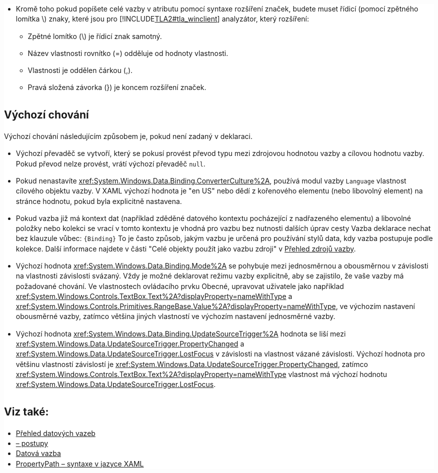 -   Kromě toho pokud popíšete celé vazby v atributu pomocí syntaxe rozšíření značek, budete muset řídicí (pomocí zpětného lomítka \\) znaky, které jsou pro [!INCLUDE[TLA2#tla_winclient](../../../../includes/tla2sharptla-winclient-md.md)] analyzátor, který rozšíření:  
  
    -   Zpětné lomítko (\\) je řídicí znak samotný.  
  
    -   Název vlastnosti rovnítko (=) odděluje od hodnoty vlastnosti.  
  
    -   Vlastnosti je oddělen čárkou (,).  
  
    -   Pravá složená závorka (}) je koncem rozšíření značek.  
  
<a name="Default"></a>   
## <a name="default-behaviors"></a>Výchozí chování  
 Výchozí chování následujícím způsobem je, pokud není zadaný v deklaraci.  
  
-   Výchozí převaděč se vytvoří, který se pokusí provést převod typu mezi zdrojovou hodnotou vazby a cílovou hodnotu vazby. Pokud převod nelze provést, vrátí výchozí převaděč `null`.  
  
-   Pokud nenastavíte <xref:System.Windows.Data.Binding.ConverterCulture%2A>, používá modul vazby `Language` vlastnost cílového objektu vazby. V XAML výchozí hodnota je "en US" nebo dědí z kořenového elementu (nebo libovolný element) na stránce hodnotu, pokud byla explicitně nastavena.  
  
-   Pokud vazba již má kontext dat (například zděděné datového kontextu pocházející z nadřazeného elementu) a libovolné položky nebo kolekci se vrací v tomto kontextu je vhodná pro vazbu bez nutnosti dalších úprav cesty Vazba deklarace nechat bez klauzule vůbec: `{Binding}` To je často způsob, jakým vazbu je určená pro používání stylů data, kdy vazba postupuje podle kolekce. Další informace najdete v části "Celé objekty použít jako vazbu zdroji" v [Přehled zdrojů vazby](binding-sources-overview.md).  
  
-   Výchozí hodnota <xref:System.Windows.Data.Binding.Mode%2A> se pohybuje mezi jednosměrnou a obousměrnou v závislosti na vlastnosti závislosti svázaný. Vždy je možné deklarovat režimu vazby explicitně, aby se zajistilo, že vaše vazby má požadované chování. Ve vlastnostech ovládacího prvku Obecné, upravovat uživatele jako například <xref:System.Windows.Controls.TextBox.Text%2A?displayProperty=nameWithType> a <xref:System.Windows.Controls.Primitives.RangeBase.Value%2A?displayProperty=nameWithType>, ve výchozím nastavení obousměrné vazby, zatímco většina jiných vlastností ve výchozím nastavení jednosměrné vazby.  
  
-   Výchozí hodnota <xref:System.Windows.Data.Binding.UpdateSourceTrigger%2A> hodnota se liší mezi <xref:System.Windows.Data.UpdateSourceTrigger.PropertyChanged> a <xref:System.Windows.Data.UpdateSourceTrigger.LostFocus> v závislosti na vlastnost vázané závislosti. Výchozí hodnota pro většinu vlastností závislostí je <xref:System.Windows.Data.UpdateSourceTrigger.PropertyChanged>, zatímco <xref:System.Windows.Controls.TextBox.Text%2A?displayProperty=nameWithType> vlastnost má výchozí hodnotu <xref:System.Windows.Data.UpdateSourceTrigger.LostFocus>.  
  
## <a name="see-also"></a>Viz také:

- [Přehled datových vazeb](data-binding-overview.md)
- [– postupy](data-binding-how-to-topics.md)
- [Datová vazba](../advanced/optimizing-performance-data-binding.md)
- [PropertyPath – syntaxe v jazyce XAML](../advanced/propertypath-xaml-syntax.md)
